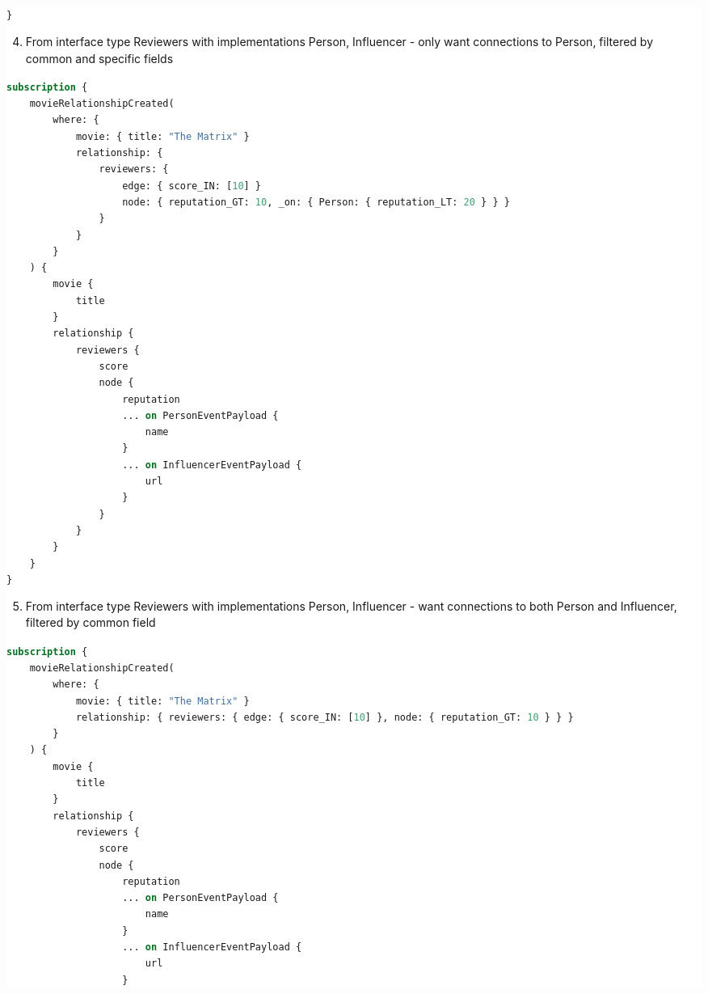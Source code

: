 ```graphql
}
```

4. From interface type Reviewers with implementations Person, Influencer - only want connections to Person, filtered by common and specific fields

```graphql
subscription {
    movieRelationshipCreated(
        where: {
            movie: { title: "The Matrix" }
            relationship: {
                reviewers: {
                    edge: { score_IN: [10] }
                    node: { reputation_GT: 10, _on: { Person: { reputation_LT: 20 } } }
                }
            }
        }
    ) {
        movie {
            title
        }
        relationship {
            reviewers {
                score
                node {
                    reputation
                    ... on PersonEventPayload {
                        name
                    }
                    ... on InfluencerEventPayload {
                        url
                    }
                }
            }
        }
    }
}
```

5. From interface type Reviewers with implementations Person, Influencer - want connections to both Person and Influencer, filtered by common field

```graphql
subscription {
    movieRelationshipCreated(
        where: {
            movie: { title: "The Matrix" }
            relationship: { reviewers: { edge: { score_IN: [10] }, node: { reputation_GT: 10 } } }
        }
    ) {
        movie {
            title
        }
        relationship {
            reviewers {
                score
                node {
                    reputation
                    ... on PersonEventPayload {
                        name
                    }
                    ... on InfluencerEventPayload {
                        url
                    }
```
